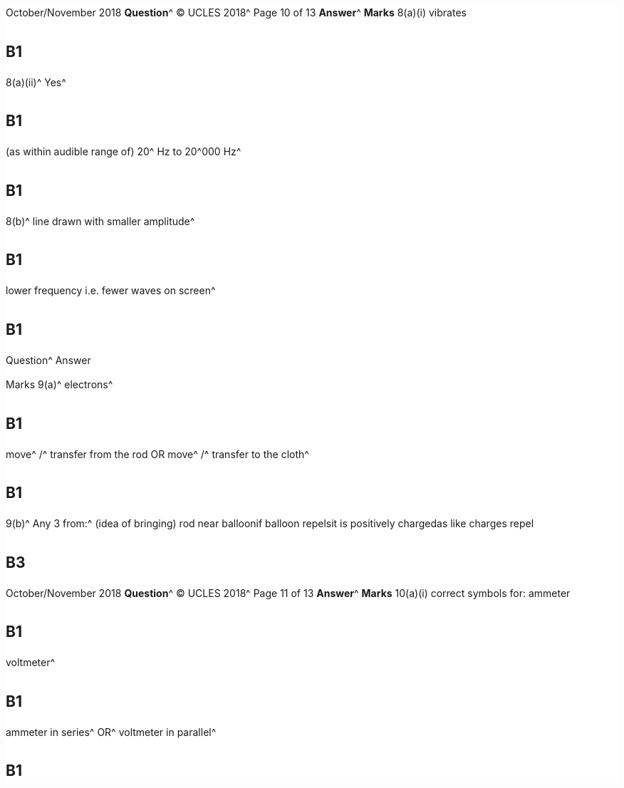 
October/November 2018 **Question**^ © UCLES 2018^ Page 10 of 13 **Answer**^ **Marks** 8(a)(i) vibrates 

## B1 

 8(a)(ii)^ Yes^ 

## B1 

 (as within audible range of) 20^ Hz to 20^000 Hz^ 

## B1 

 8(b)^ line drawn with smaller amplitude^ 

## B1 

 lower frequency i.e. fewer waves on screen^ 

## B1 

 Question^ Answer 

 Marks 9(a)^ electrons^ 

## B1 

 move^ /^ transfer from the rod OR move^ /^ transfer to the cloth^ 

## B1 

 9(b)^ Any 3 from:^ (idea of bringing) rod near balloonif balloon repelsit is positively chargedas like charges repel 

## B3 


October/November 2018 **Question**^ © UCLES 2018^ Page 11 of 13 **Answer**^ **Marks** 10(a)(i) correct symbols for: ammeter 

## B1 

 voltmeter^ 

## B1 

 ammeter in series^ OR^ voltmeter in parallel^ 

## B1 
